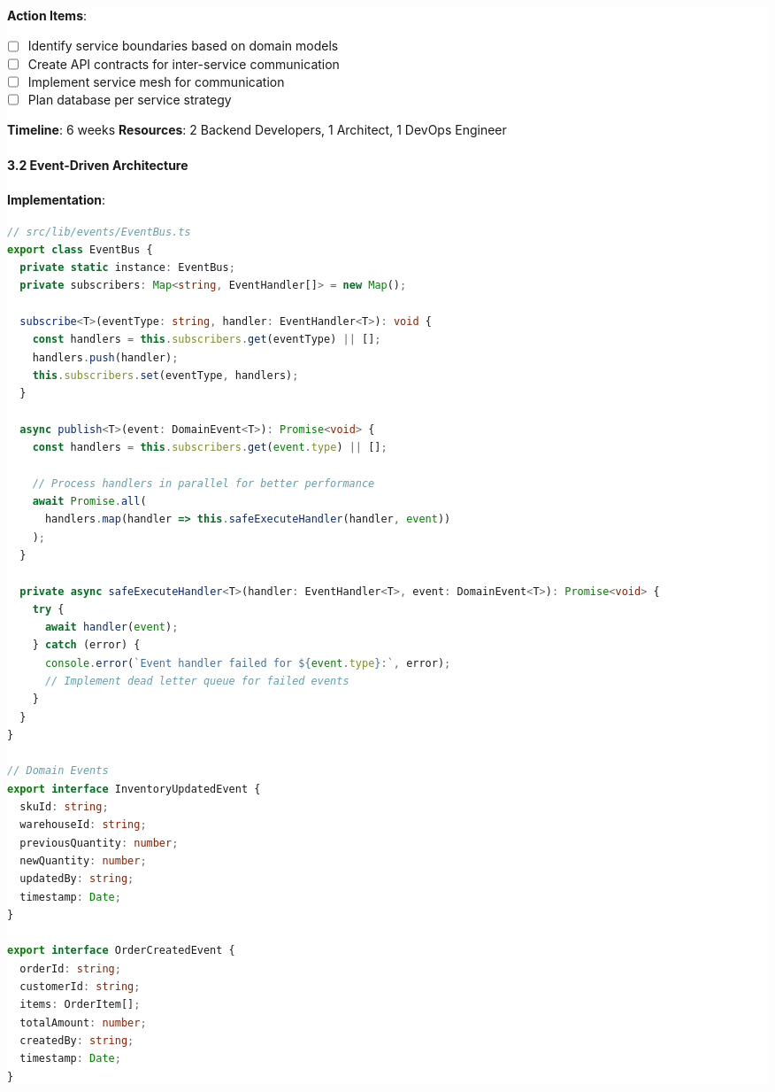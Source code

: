 **Action Items**:
- [ ] Identify service boundaries based on domain models
- [ ] Create API contracts for inter-service communication
- [ ] Implement service mesh for communication
- [ ] Plan database per service strategy

**Timeline**: 6 weeks
**Resources**: 2 Backend Developers, 1 Architect, 1 DevOps Engineer

#### 3.2 Event-Driven Architecture

**Implementation**:
```typescript
// src/lib/events/EventBus.ts
export class EventBus {
  private static instance: EventBus;
  private subscribers: Map<string, EventHandler[]> = new Map();

  subscribe<T>(eventType: string, handler: EventHandler<T>): void {
    const handlers = this.subscribers.get(eventType) || [];
    handlers.push(handler);
    this.subscribers.set(eventType, handlers);
  }

  async publish<T>(event: DomainEvent<T>): Promise<void> {
    const handlers = this.subscribers.get(event.type) || [];
    
    // Process handlers in parallel for better performance
    await Promise.all(
      handlers.map(handler => this.safeExecuteHandler(handler, event))
    );
  }

  private async safeExecuteHandler<T>(handler: EventHandler<T>, event: DomainEvent<T>): Promise<void> {
    try {
      await handler(event);
    } catch (error) {
      console.error(`Event handler failed for ${event.type}:`, error);
      // Implement dead letter queue for failed events
    }
  }
}

// Domain Events
export interface InventoryUpdatedEvent {
  skuId: string;
  warehouseId: string;
  previousQuantity: number;
  newQuantity: number;
  updatedBy: string;
  timestamp: Date;
}

export interface OrderCreatedEvent {
  orderId: string;
  customerId: string;
  items: OrderItem[];
  totalAmount: number;
  createdBy: string;
  timestamp: Date;
}
```
